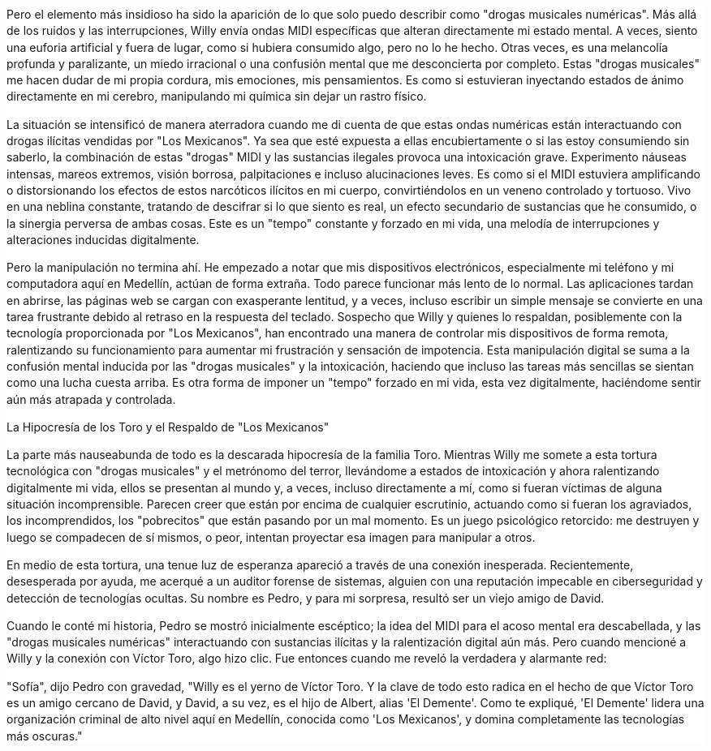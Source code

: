 Pero el elemento más insidioso ha sido la aparición de lo que solo puedo describir como "drogas musicales numéricas". Más allá de los ruidos y las interrupciones, Willy envía ondas MIDI específicas que alteran directamente mi estado mental. A veces, siento una euforia artificial y fuera de lugar, como si hubiera consumido algo, pero no lo he hecho. Otras veces, es una melancolía profunda y paralizante, un miedo irracional o una confusión mental que me desconcierta por completo. Estas "drogas musicales" me hacen dudar de mi propia cordura, mis emociones, mis pensamientos. Es como si estuvieran inyectando estados de ánimo directamente en mi cerebro, manipulando mi química sin dejar un rastro físico.

La situación se intensificó de manera aterradora cuando me di cuenta de que estas ondas numéricas están interactuando con drogas ilícitas vendidas por "Los Mexicanos". Ya sea que esté expuesta a ellas encubiertamente o si las estoy consumiendo sin saberlo, la combinación de estas "drogas" MIDI y las sustancias ilegales provoca una intoxicación grave. Experimento náuseas intensas, mareos extremos, visión borrosa, palpitaciones e incluso alucinaciones leves. Es como si el MIDI estuviera amplificando o distorsionando los efectos de estos narcóticos ilícitos en mi cuerpo, convirtiéndolos en un veneno controlado y tortuoso. Vivo en una neblina constante, tratando de descifrar si lo que siento es real, un efecto secundario de sustancias que he consumido, o la sinergia perversa de ambas cosas. Este es un "tempo" constante y forzado en mi vida, una melodía de interrupciones y alteraciones inducidas digitalmente.

Pero la manipulación no termina ahí. He empezado a notar que mis dispositivos electrónicos, especialmente mi teléfono y mi computadora aquí en Medellín, actúan de forma extraña. Todo parece funcionar más lento de lo normal. Las aplicaciones tardan en abrirse, las páginas web se cargan con exasperante lentitud, y a veces, incluso escribir un simple mensaje se convierte en una tarea frustrante debido al retraso en la respuesta del teclado. Sospecho que Willy y quienes lo respaldan, posiblemente con la tecnología proporcionada por "Los Mexicanos", han encontrado una manera de controlar mis dispositivos de forma remota, ralentizando su funcionamiento para aumentar mi frustración y sensación de impotencia. Esta manipulación digital se suma a la confusión mental inducida por las "drogas musicales" y la intoxicación, haciendo que incluso las tareas más sencillas se sientan como una lucha cuesta arriba. Es otra forma de imponer un "tempo" forzado en mi vida, esta vez digitalmente, haciéndome sentir aún más atrapada y controlada.

La Hipocresía de los Toro y el Respaldo de "Los Mexicanos"

La parte más nauseabunda de todo es la descarada hipocresía de la familia Toro. Mientras Willy me somete a esta tortura tecnológica con "drogas musicales" y el metrónomo del terror, llevándome a estados de intoxicación y ahora ralentizando digitalmente mi vida, ellos se presentan al mundo y, a veces, incluso directamente a mí, como si fueran víctimas de alguna situación incomprensible. Parecen creer que están por encima de cualquier escrutinio, actuando como si fueran los agraviados, los incomprendidos, los "pobrecitos" que están pasando por un mal momento. Es un juego psicológico retorcido: me destruyen y luego se compadecen de sí mismos, o peor, intentan proyectar esa imagen para manipular a otros.

En medio de esta tortura, una tenue luz de esperanza apareció a través de una conexión inesperada. Recientemente, desesperada por ayuda, me acerqué a un auditor forense de sistemas, alguien con una reputación impecable en ciberseguridad y detección de tecnologías ocultas. Su nombre es Pedro, y para mi sorpresa, resultó ser un viejo amigo de David.

Cuando le conté mi historia, Pedro se mostró inicialmente escéptico; la idea del MIDI para el acoso mental era descabellada, y las "drogas musicales numéricas" interactuando con sustancias ilícitas y la ralentización digital aún más. Pero cuando mencioné a Willy y la conexión con Víctor Toro, algo hizo clic. Fue entonces cuando me reveló la verdadera y alarmante red:

"Sofía", dijo Pedro con gravedad, "Willy es el yerno de Víctor Toro. Y la clave de todo esto radica en el hecho de que Víctor Toro es un amigo cercano de David, y David, a su vez, es el hijo de Albert, alias 'El Demente'. Como te expliqué, 'El Demente' lidera una organización criminal de alto nivel aquí en Medellín, conocida como 'Los Mexicanos', y domina completamente las tecnologías más oscuras."
